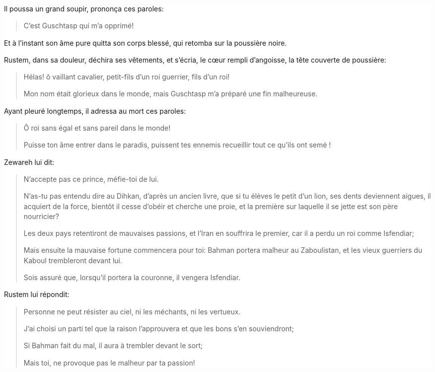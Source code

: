 Il poussa un grand soupir, prononça ces paroles:

> C’est Guschtasp qui m’a opprimé!

Et à l’instant son âme pure quitta son corps blessé, qui retomba sur la poussière noire.

Rustem, dans sa douleur, déchira ses vêtements, et s’écria, le cœur rempli d’angoisse, la tête couverte de poussière:

> Hélas! ô vaillant cavalier, petit-fils d’un roi guerrier, fils d’un roi!
>
> Mon nom était glorieux dans le monde, mais Guschtasp m’a préparé une fin malheureuse.

Ayant pleuré longtemps, il adressa au mort ces paroles:

> Ô roi sans égal et sans pareil dans le monde!
>
> Puisse ton âme entrer dans le paradis, puissent tes ennemis recueillir tout ce qu’ils ont semé !

Zewareh lui dit:

> N’accepte pas ce prince, méfie-toi de lui.
>
> N’as-tu pas entendu dire au Dihkan, d’après un ancien livre, que si tu élèves le petit d’un lion, ses dents deviennent aigues, il acquiert de la force, bientôt il cesse d’obéir et cherche une proie, et la première sur laquelle il se jette est son père nourricier?
>
> Les deux pays retentiront de mauvaises passions, et l’Iran en souffrira le premier, car il a perdu un roi comme Isfendiar;
>
> Mais ensuite la mauvaise fortune commencera pour toi: Bahman portera malheur au Zaboulistan, et les vieux guerriers du Kaboul trembleront devant lui.
>
> Sois assuré que, lorsqu’il portera la couronne, il vengera Isfendiar.

Rustem lui répondit:

> Personne ne peut résister au ciel, ni les méchants, ni les vertueux.
>
> J’ai choisi un parti tel que la raison l’approuvera et que les bons s’en souviendront;
>
> Si Bahman fait du mal, il aura à trembler devant le sort;
>
> Mais toi, ne provoque pas le malheur par ta passion!
